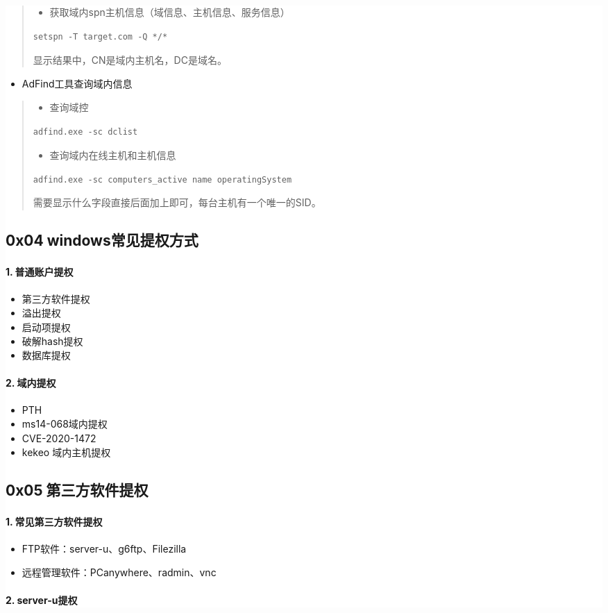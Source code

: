 >
> - 获取域内spn主机信息（域信息、主机信息、服务信息）
>
> ```shell
> setspn -T target.com -Q */*
> ```
>
> 显示结果中，CN是域内主机名，DC是域名。

- AdFind工具查询域内信息
> - 查询域控
>
> ```shell
> adfind.exe -sc dclist
> ```
>
> - 查询域内在线主机和主机信息
>
> ```shell
> adfind.exe -sc computers_active name operatingSystem
> ```
>
> 需要显示什么字段直接后面加上即可，每台主机有一个唯一的SID。



## 0x04 windows常见提权方式

#### 1. 普通账户提权

- 第三方软件提权
- 溢出提权
- 启动项提权
- 破解hash提权
- 数据库提权

#### 2. 域内提权

- PTH
- ms14-068域内提权
- CVE-2020-1472
- kekeo 域内主机提权



## 0x05 第三方软件提权

#### 1. 常见第三方软件提权

- FTP软件：server-u、g6ftp、Filezilla

- 远程管理软件：PCanywhere、radmin、vnc

#### 2. server-u提权
